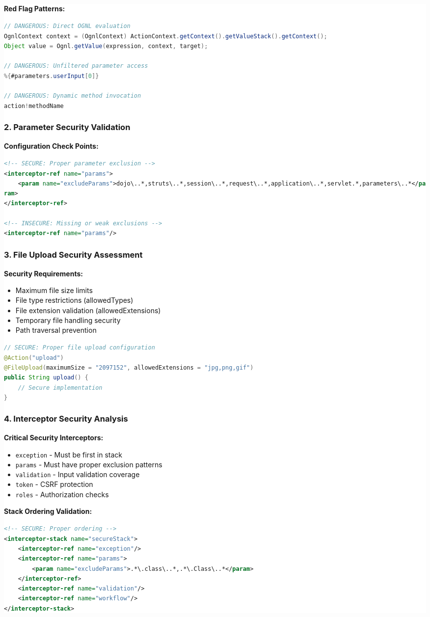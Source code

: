 **Red Flag Patterns:**
```java
// DANGEROUS: Direct OGNL evaluation
OgnlContext context = (OgnlContext) ActionContext.getContext().getValueStack().getContext();
Object value = Ognl.getValue(expression, context, target);

// DANGEROUS: Unfiltered parameter access
%{#parameters.userInput[0]}

// DANGEROUS: Dynamic method invocation
action!methodName
```

### 2. Parameter Security Validation
**Configuration Check Points:**
```xml
<!-- SECURE: Proper parameter exclusion -->
<interceptor-ref name="params">
    <param name="excludeParams">dojo\..*,struts\..*,session\..*,request\..*,application\..*,servlet.*,parameters\..*</param>
</interceptor-ref>

<!-- INSECURE: Missing or weak exclusions -->
<interceptor-ref name="params"/>
```

### 3. File Upload Security Assessment
**Security Requirements:**
- Maximum file size limits
- File type restrictions (allowedTypes)
- File extension validation (allowedExtensions)
- Temporary file handling security
- Path traversal prevention

```java
// SECURE: Proper file upload configuration
@Action("upload")
@FileUpload(maximumSize = "2097152", allowedExtensions = "jpg,png,gif")
public String upload() {
    // Secure implementation
}
```

### 4. Interceptor Security Analysis
**Critical Security Interceptors:**
- `exception` - Must be first in stack
- `params` - Must have proper exclusion patterns
- `validation` - Input validation coverage
- `token` - CSRF protection
- `roles` - Authorization checks

**Stack Ordering Validation:**
```xml
<!-- SECURE: Proper ordering -->
<interceptor-stack name="secureStack">
    <interceptor-ref name="exception"/>
    <interceptor-ref name="params">
        <param name="excludeParams">.*\.class\..*,.*\.Class\..*</param>
    </interceptor-ref>
    <interceptor-ref name="validation"/>
    <interceptor-ref name="workflow"/>
</interceptor-stack>
```
